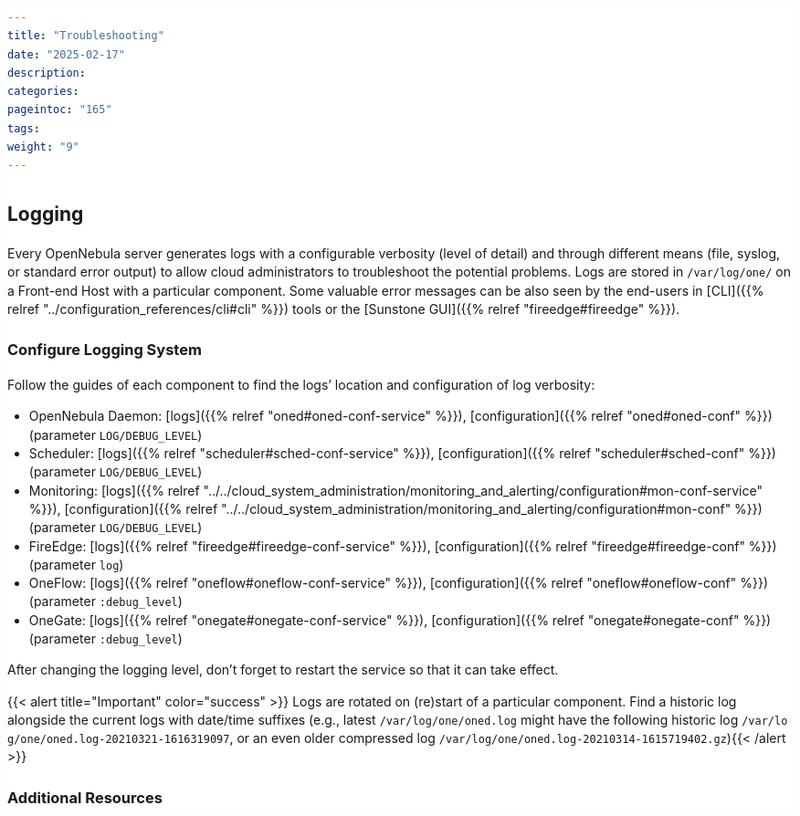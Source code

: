 ```yaml
---
title: "Troubleshooting"
date: "2025-02-17"
description:
categories:
pageintoc: "165"
tags:
weight: "9"
---
```


<a id="troubleshoot"></a>



## Logging

Every OpenNebula server generates logs with a configurable verbosity (level of detail) and through different means (file, syslog, or standard error output) to allow cloud administrators to troubleshoot the potential problems. Logs are stored in `/var/log/one/` on a Front-end Host with a particular component. Some valuable error messages can be also seen by the end-users in [CLI]({{% relref "../configuration_references/cli#cli" %}}) tools or the [Sunstone GUI]({{% relref "fireedge#fireedge" %}}).

### Configure Logging System

Follow the guides of each component to find the logs’ location and configuration of log verbosity:

- OpenNebula Daemon: [logs]({{% relref "oned#oned-conf-service" %}}), [configuration]({{% relref "oned#oned-conf" %}}) (parameter `LOG/DEBUG_LEVEL`)
- Scheduler: [logs]({{% relref "scheduler#sched-conf-service" %}}), [configuration]({{% relref "scheduler#sched-conf" %}}) (parameter `LOG/DEBUG_LEVEL`)
- Monitoring: [logs]({{% relref "../../cloud_system_administration/monitoring_and_alerting/configuration#mon-conf-service" %}}), [configuration]({{% relref "../../cloud_system_administration/monitoring_and_alerting/configuration#mon-conf" %}}) (parameter `LOG/DEBUG_LEVEL`)
- FireEdge: [logs]({{% relref "fireedge#fireedge-conf-service" %}}), [configuration]({{% relref "fireedge#fireedge-conf" %}}) (parameter `log`)
- OneFlow: [logs]({{% relref "oneflow#oneflow-conf-service" %}}), [configuration]({{% relref "oneflow#oneflow-conf" %}}) (parameter `:debug_level`)
- OneGate: [logs]({{% relref "onegate#onegate-conf-service" %}}), [configuration]({{% relref "onegate#onegate-conf" %}}) (parameter `:debug_level`)

After changing the logging level, don’t forget to restart the service so that it can take effect.

{{< alert title="Important" color="success" >}}
Logs are rotated on (re)start of a particular component. Find a historic log alongside the current logs with date/time suffixes (e.g., latest `/var/log/one/oned.log` might have the following historic log `/var/log/one/oned.log-20210321-1616319097`, or an even older compressed log `/var/log/one/oned.log-20210314-1615719402.gz`){{< /alert >}} 

<a id="troubleshoot-additional"></a>

### Additional Resources
